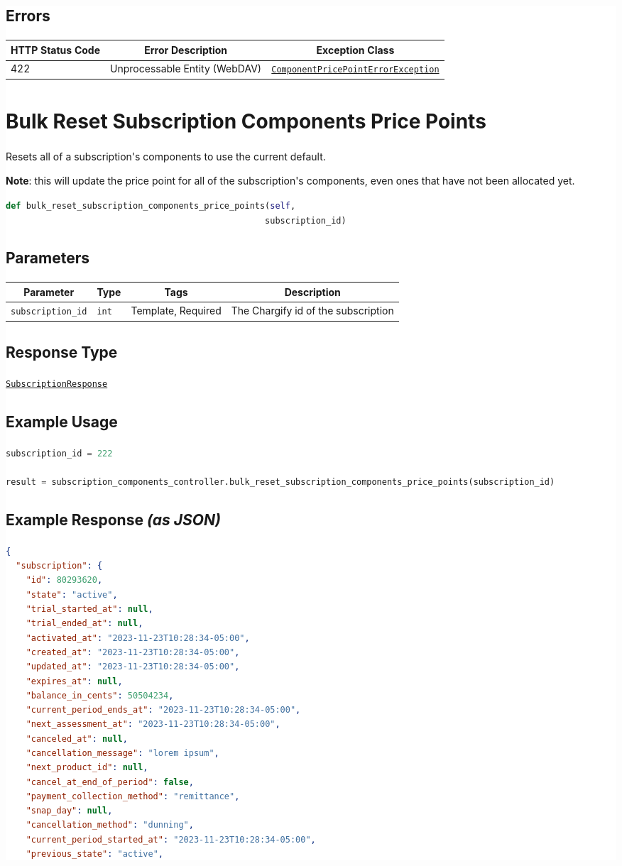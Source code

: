 ## Errors

| HTTP Status Code | Error Description | Exception Class |
|  --- | --- | --- |
| 422 | Unprocessable Entity (WebDAV) | [`ComponentPricePointErrorException`](../../doc/models/component-price-point-error-exception.md) |


# Bulk Reset Subscription Components Price Points

Resets all of a subscription's components to use the current default.

**Note**: this will update the price point for all of the subscription's components, even ones that have not been allocated yet.

```python
def bulk_reset_subscription_components_price_points(self,
                                                   subscription_id)
```

## Parameters

| Parameter | Type | Tags | Description |
|  --- | --- | --- | --- |
| `subscription_id` | `int` | Template, Required | The Chargify id of the subscription |

## Response Type

[`SubscriptionResponse`](../../doc/models/subscription-response.md)

## Example Usage

```python
subscription_id = 222

result = subscription_components_controller.bulk_reset_subscription_components_price_points(subscription_id)
```

## Example Response *(as JSON)*

```json
{
  "subscription": {
    "id": 80293620,
    "state": "active",
    "trial_started_at": null,
    "trial_ended_at": null,
    "activated_at": "2023-11-23T10:28:34-05:00",
    "created_at": "2023-11-23T10:28:34-05:00",
    "updated_at": "2023-11-23T10:28:34-05:00",
    "expires_at": null,
    "balance_in_cents": 50504234,
    "current_period_ends_at": "2023-11-23T10:28:34-05:00",
    "next_assessment_at": "2023-11-23T10:28:34-05:00",
    "canceled_at": null,
    "cancellation_message": "lorem ipsum",
    "next_product_id": null,
    "cancel_at_end_of_period": false,
    "payment_collection_method": "remittance",
    "snap_day": null,
    "cancellation_method": "dunning",
    "current_period_started_at": "2023-11-23T10:28:34-05:00",
    "previous_state": "active",
```